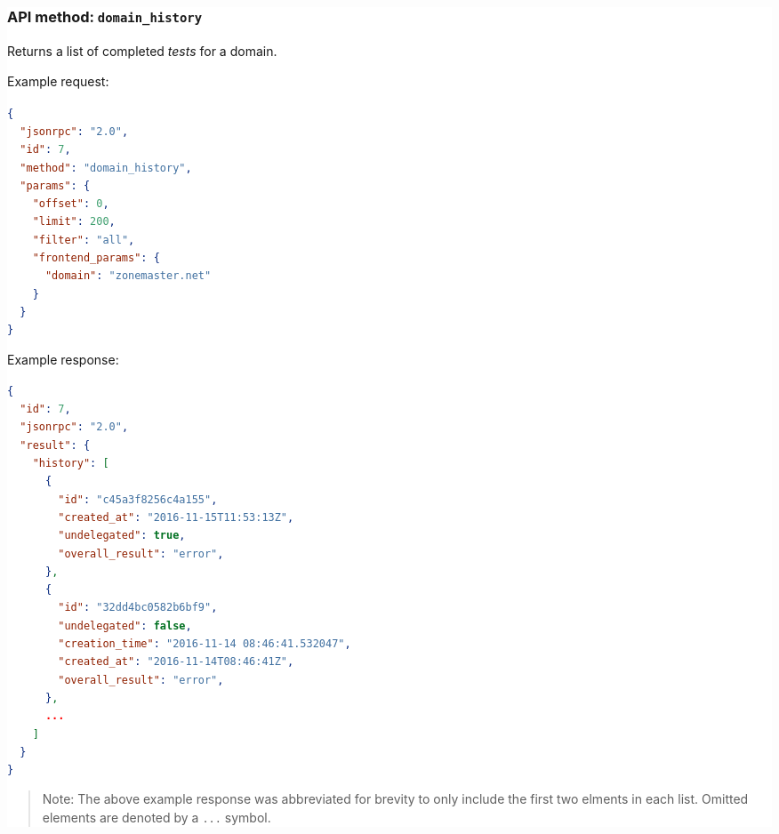 
### API method: `domain_history`

Returns a list of completed *tests* for a domain.

Example request:
```json
{
  "jsonrpc": "2.0",
  "id": 7,
  "method": "domain_history",
  "params": {
    "offset": 0,
    "limit": 200,
    "filter": "all",
    "frontend_params": {
      "domain": "zonemaster.net"
    }
  }
}
```

Example response:
```json
{
  "id": 7,
  "jsonrpc": "2.0",
  "result": {
    "history": [
      {
        "id": "c45a3f8256c4a155",
        "created_at": "2016-11-15T11:53:13Z",
        "undelegated": true,
        "overall_result": "error",
      },
      {
        "id": "32dd4bc0582b6bf9",
        "undelegated": false,
        "creation_time": "2016-11-14 08:46:41.532047",
        "created_at": "2016-11-14T08:46:41Z",
        "overall_result": "error",
      },
      ...
    ]
  }
}
```

>
> Note: The above example response was abbreviated for brevity to only include
> the first two elments in each list. Omitted elements are denoted by a `...`
> symbol.
>
